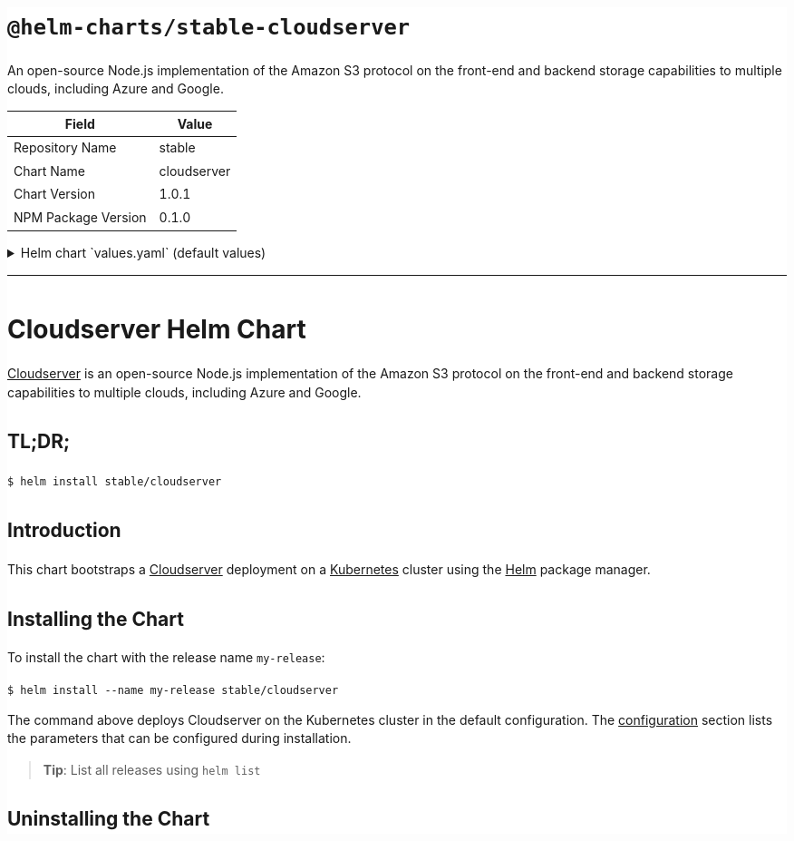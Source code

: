 # `@helm-charts/stable-cloudserver`

An open-source Node.js implementation of the Amazon S3 protocol on the front-end and backend storage capabilities to multiple clouds, including Azure and Google.

| Field               | Value       |
| ------------------- | ----------- |
| Repository Name     | stable      |
| Chart Name          | cloudserver |
| Chart Version       | 1.0.1       |
| NPM Package Version | 0.1.0       |

<details><summary>Helm chart `values.yaml` (default values)</summary></details>

---

# Cloudserver Helm Chart

[Cloudserver](https://github.com/scality/cloudserver) is an open-source Node.js implementation of the Amazon S3 protocol on the front-end and backend storage capabilities to multiple clouds, including Azure and Google.

## TL;DR;

```console
$ helm install stable/cloudserver
```

## Introduction

This chart bootstraps a [Cloudserver](https://github.com/scality/cloudserver) deployment on a [Kubernetes](http://kubernetes.io) cluster using the [Helm](https://helm.sh) package manager.

## Installing the Chart

To install the chart with the release name `my-release`:

```console
$ helm install --name my-release stable/cloudserver
```

The command above deploys Cloudserver on the Kubernetes cluster in the default configuration. The [configuration](#configuration) section lists the parameters that can be configured during installation.

> **Tip**: List all releases using `helm list`

## Uninstalling the Chart
